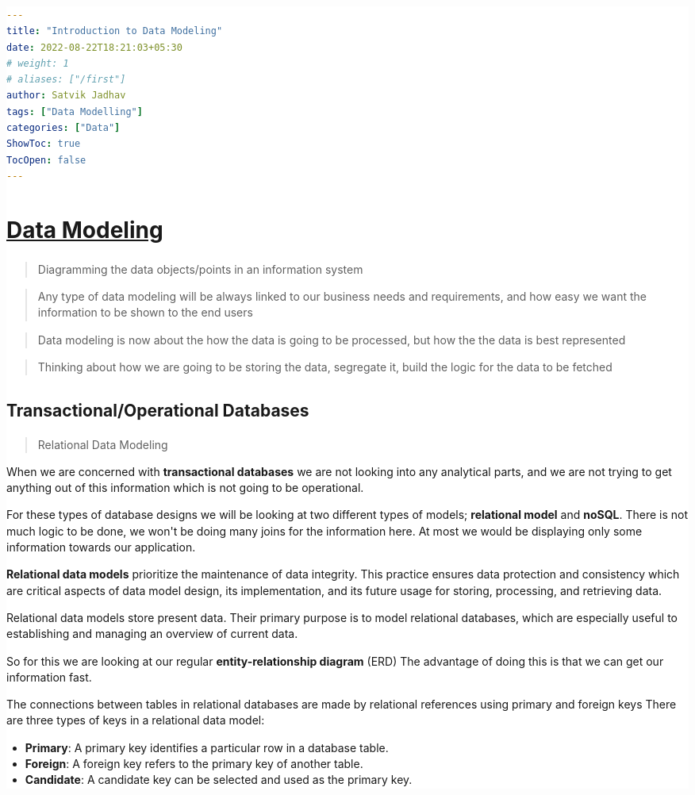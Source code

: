 ```yaml
---
title: "Introduction to Data Modeling"
date: 2022-08-22T18:21:03+05:30
# weight: 1
# aliases: ["/first"]
author: Satvik Jadhav
tags: ["Data Modelling"]
categories: ["Data"]
ShowToc: true
TocOpen: false
---
```

# [Data Modeling](https://www.youtube.com/watch?v=OjVZdT8XAds)
> Diagramming the data objects/points in an information system

> Any type of data modeling will be always linked to our business needs and requirements, and how easy we want the information to be shown to the end users

> Data modeling is now about the how the data is going to be processed, but how the the data is best represented

> Thinking about how we are going to be storing the data, segregate it, build the logic for the data to be fetched

## Transactional/Operational Databases
> Relational Data Modeling

When we are concerned with **transactional databases** we are not looking into any analytical parts, and we are not trying to get anything out of this information which is not going to be operational. 

For these types of database designs we will be looking at two different types of models; **relational model** and **noSQL**. There is not much logic to be done, we won't be doing many joins for the information here. At most we would be displaying only some information towards our application.

**Relational data models** prioritize the maintenance of data integrity. This practice ensures data protection and consistency which are critical aspects of data model design, its implementation, and its future usage for storing, processing, and retrieving data.

Relational data models store present data. Their primary purpose is to model relational databases, which are especially useful to establishing and managing an overview of current data.

So for this we are looking at our regular **entity-relationship diagram** (ERD)
The advantage of doing this is that we can get our information fast.

The connections between tables in relational databases are made by relational references using primary and foreign keys
There are three types of keys in a relational data model:

- **Primary**: A primary key identifies a particular row in a database table.
- **Foreign**: A foreign key refers to the primary key of another table.
- **Candidate**: A candidate key can be selected and used as the primary key.
